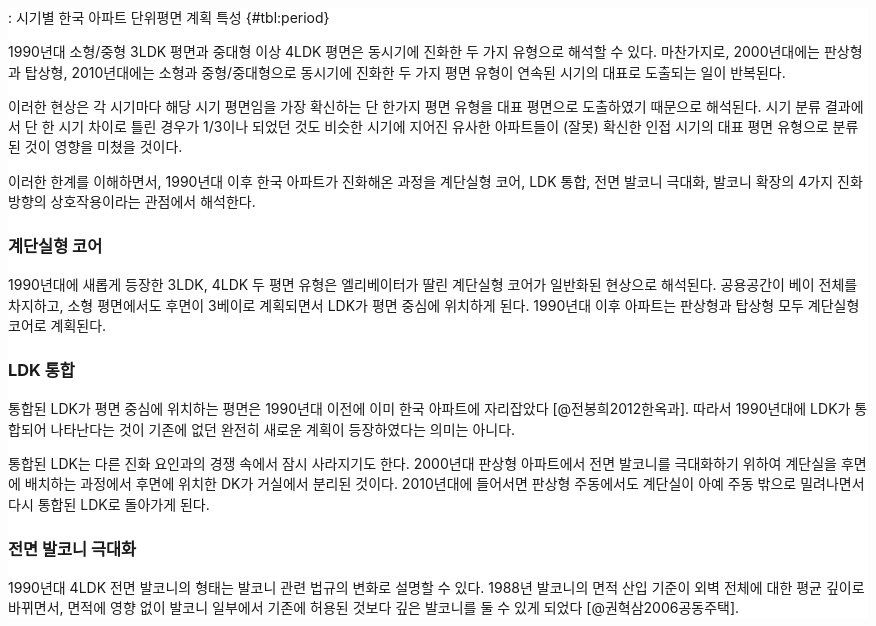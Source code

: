 : 시기별 한국 아파트 단위평면 계획 특성 {#tbl:period}


1990년대 소형/중형 3LDK 평면과 중대형 이상 4LDK 평면은
동시기에 진화한 두 가지 유형으로 해석할 수 있다.
마찬가지로, 2000년대에는 판상형과 탑상형,
2010년대에는 소형과 중형/중대형으로
동시기에 진화한 두 가지 평면 유형이
연속된 시기의 대표로 도출되는 일이 반복된다.

이러한 현상은 각 시기마다
해당 시기 평면임을 가장 확신하는
단 한가지 평면 유형을 대표 평면으로 도출하였기 때문으로 해석된다.
시기 분류 결과에서 단 한 시기 차이로 틀린 경우가 1/3이나 되었던 것도
비슷한 시기에 지어진 유사한 아파트들이
(잘못) 확신한 인접 시기의 대표 평면 유형으로
분류된 것이 영향을 미쳤을 것이다.

이러한 한계를 이해하면서,
1990년대 이후 한국 아파트가 진화해온 과정을
계단실형 코어, LDK 통합, 전면 발코니 극대화, 발코니 확장의
4가지 진화 방향의 상호작용이라는 관점에서 해석한다.

### 계단실형 코어

1990년대에 새롭게 등장한 3LDK, 4LDK 두 평면 유형은
엘리베이터가 딸린 계단실형 코어가 일반화된 현상으로 해석된다.
공용공간이 베이 전체를 차지하고,
소형 평면에서도 후면이 3베이로 계획되면서
LDK가 평면 중심에 위치하게 된다.
1990년대 이후 아파트는 판상형과 탑상형 모두
계단실형 코어로 계획된다.

### LDK 통합

통합된 LDK가 평면 중심에 위치하는 평면은
1990년대 이전에 이미 한국 아파트에 자리잡았다
[@전봉희2012한옥과].
따라서 1990년대에 LDK가 통합되어 나타난다는 것이
기존에 없던 완전히 새로운 계획이 등장하였다는 의미는 아니다.

통합된 LDK는 다른 진화 요인과의 경쟁 속에서 잠시 사라지기도 한다.
2000년대 판상형 아파트에서
전면 발코니를 극대화하기 위하여 계단실을 후면에 배치하는 과정에서
후면에 위치한 DK가 거실에서 분리된 것이다.
2010년대에 들어서면
판상형 주동에서도 계단실이 아예 주동 밖으로 밀려나면서
다시 통합된 LDK로 돌아가게 된다.

### 전면 발코니 극대화

1990년대 4LDK 전면 발코니의 형태는 발코니 관련 법규의 변화로 설명할 수 있다.
1988년 발코니의 면적 산입 기준이
외벽 전체에 대한 평균 깊이로 바뀌면서, 면적에 영향 없이
발코니 일부에서 기존에 허용된 것보다 깊은 발코니를
둘 수 있게 되었다 [@권혁삼2006공동주택].
